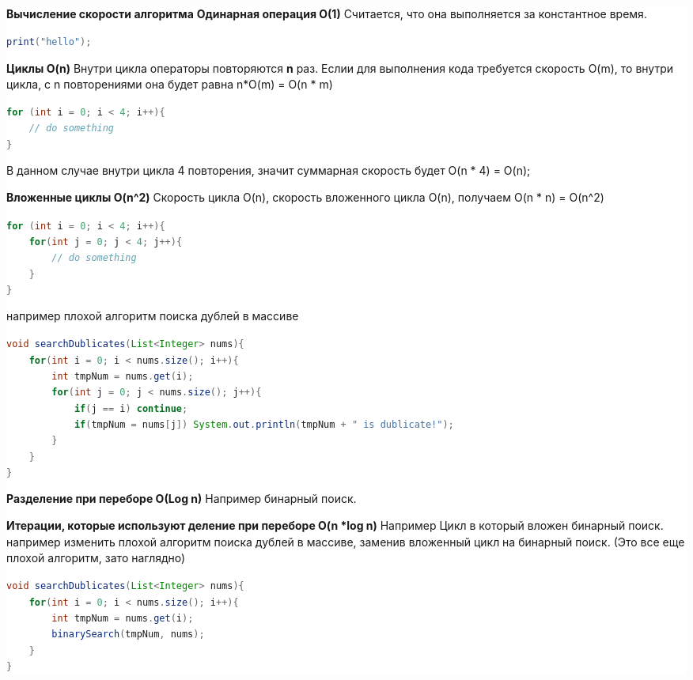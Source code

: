 __Вычисление скорости алгоритма__
__Одинарная операция O(1)__
Считается, что она выполняется за константное время.
```Java
print("hello");
```
__Циклы O(n)__
Внутри цикла операторы повторяются __n__ раз. Еслии для выполнения кода требуется скорость O(m), то внутри цикла, с n повторениями она будет равна n*O(m) = O(n * m)
```Java
for (int i = 0; i < 4; i++){
    // do something
}
```
В данном случае внутри цикла 4 повторения, значит суммарная скорость будет O(n * 4) = O(n);

__Вложенные циклы O(n^2)__
Скорость цикла O(n), скорость вложенного цикла O(n), получаем O(n * n) = O(n^2)
```Java
for (int i = 0; i < 4; i++){
    for(int j = 0; j < 4; j++){
        // do something
    }
}
```
например плохой алгоритм поиска дублей в массиве
```Java
void searchDublicates(List<Integer> nums){
    for(int i = 0; i < nums.size(); i++){
        int tmpNum = nums.get(i);
        for(int j = 0; j < nums.size(); j++){
            if(j == i) continue;
            if(tmpNum = nums[j]) System.out.println(tmpNum + " is dublicate!");
        }
    }
}
```

__Разделение при переборе O(Log n)__ 
Например бинарный поиск.

__Итерации, которые используют деление при переборе O(n *log n)__
Например Цикл в который вложен бинарный поиск.
например изменить плохой алгоритм поиска дублей в массиве, заменив вложенный цикл на бинарный поиск.
(Это все еще плохой алгоритм, зато наглядно)
```Java
void searchDublicates(List<Integer> nums){
    for(int i = 0; i < nums.size(); i++){
        int tmpNum = nums.get(i);
        binarySearch(tmpNum, nums);
    }
}
```
